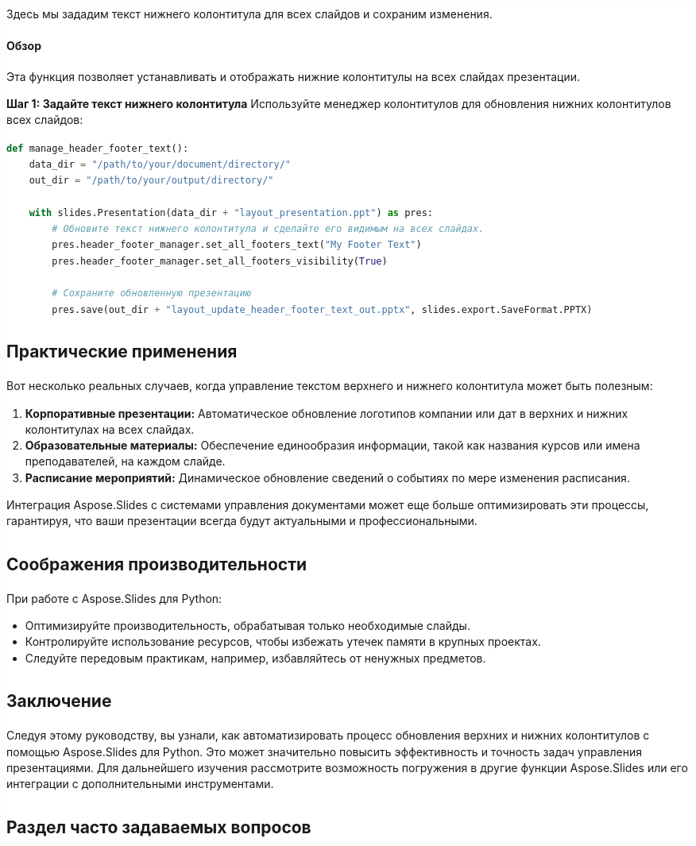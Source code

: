 Здесь мы зададим текст нижнего колонтитула для всех слайдов и сохраним изменения.

#### Обзор
Эта функция позволяет устанавливать и отображать нижние колонтитулы на всех слайдах презентации.

**Шаг 1: Задайте текст нижнего колонтитула**
Используйте менеджер колонтитулов для обновления нижних колонтитулов всех слайдов:
```python
def manage_header_footer_text():
    data_dir = "/path/to/your/document/directory/"
    out_dir = "/path/to/your/output/directory/"

    with slides.Presentation(data_dir + "layout_presentation.ppt") as pres:
        # Обновите текст нижнего колонтитула и сделайте его видимым на всех слайдах.
        pres.header_footer_manager.set_all_footers_text("My Footer Text")
        pres.header_footer_manager.set_all_footers_visibility(True)
        
        # Сохраните обновленную презентацию
        pres.save(out_dir + "layout_update_header_footer_text_out.pptx", slides.export.SaveFormat.PPTX)
```
## Практические применения

Вот несколько реальных случаев, когда управление текстом верхнего и нижнего колонтитула может быть полезным:
1. **Корпоративные презентации:** Автоматическое обновление логотипов компании или дат в верхних и нижних колонтитулах на всех слайдах.
2. **Образовательные материалы:** Обеспечение единообразия информации, такой как названия курсов или имена преподавателей, на каждом слайде.
3. **Расписание мероприятий:** Динамическое обновление сведений о событиях по мере изменения расписания.

Интеграция Aspose.Slides с системами управления документами может еще больше оптимизировать эти процессы, гарантируя, что ваши презентации всегда будут актуальными и профессиональными.

## Соображения производительности

При работе с Aspose.Slides для Python:
- Оптимизируйте производительность, обрабатывая только необходимые слайды.
- Контролируйте использование ресурсов, чтобы избежать утечек памяти в крупных проектах.
- Следуйте передовым практикам, например, избавляйтесь от ненужных предметов.

## Заключение

Следуя этому руководству, вы узнали, как автоматизировать процесс обновления верхних и нижних колонтитулов с помощью Aspose.Slides для Python. Это может значительно повысить эффективность и точность задач управления презентациями. Для дальнейшего изучения рассмотрите возможность погружения в другие функции Aspose.Slides или его интеграции с дополнительными инструментами.

## Раздел часто задаваемых вопросов
